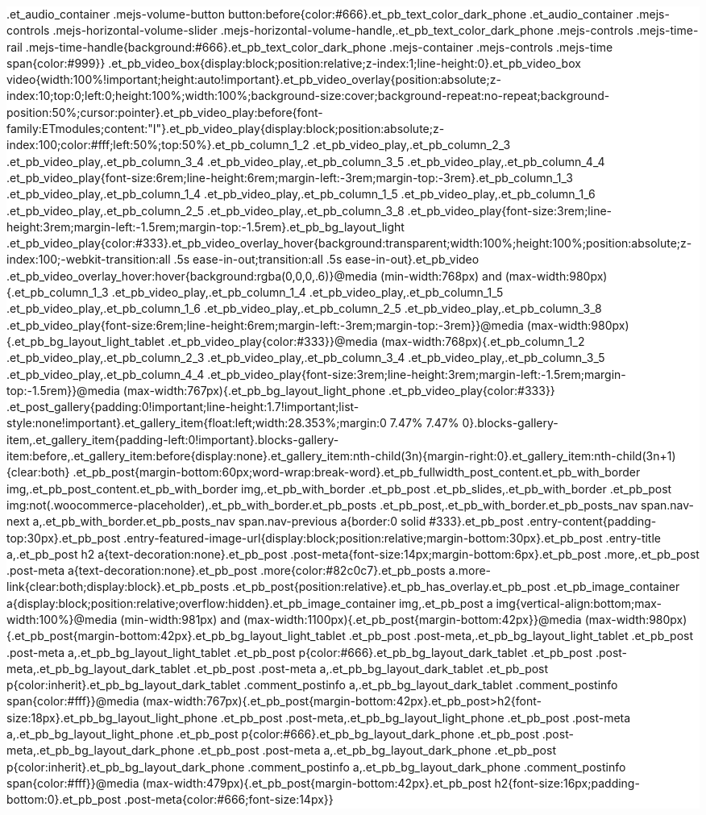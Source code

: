 .et_audio_container .mejs-volume-button button:before{color:#666}.et_pb_text_color_dark_phone .et_audio_container .mejs-controls .mejs-horizontal-volume-slider .mejs-horizontal-volume-handle,.et_pb_text_color_dark_phone .mejs-controls .mejs-time-rail .mejs-time-handle{background:#666}.et_pb_text_color_dark_phone .mejs-container .mejs-controls .mejs-time span{color:#999}}
.et_pb_video_box{display:block;position:relative;z-index:1;line-height:0}.et_pb_video_box video{width:100%!important;height:auto!important}.et_pb_video_overlay{position:absolute;z-index:10;top:0;left:0;height:100%;width:100%;background-size:cover;background-repeat:no-repeat;background-position:50%;cursor:pointer}.et_pb_video_play:before{font-family:ETmodules;content:"I"}.et_pb_video_play{display:block;position:absolute;z-index:100;color:#fff;left:50%;top:50%}.et_pb_column_1_2 .et_pb_video_play,.et_pb_column_2_3 .et_pb_video_play,.et_pb_column_3_4 .et_pb_video_play,.et_pb_column_3_5 .et_pb_video_play,.et_pb_column_4_4 .et_pb_video_play{font-size:6rem;line-height:6rem;margin-left:-3rem;margin-top:-3rem}.et_pb_column_1_3 .et_pb_video_play,.et_pb_column_1_4 .et_pb_video_play,.et_pb_column_1_5 .et_pb_video_play,.et_pb_column_1_6 .et_pb_video_play,.et_pb_column_2_5 .et_pb_video_play,.et_pb_column_3_8 .et_pb_video_play{font-size:3rem;line-height:3rem;margin-left:-1.5rem;margin-top:-1.5rem}.et_pb_bg_layout_light .et_pb_video_play{color:#333}.et_pb_video_overlay_hover{background:transparent;width:100%;height:100%;position:absolute;z-index:100;-webkit-transition:all .5s ease-in-out;transition:all .5s ease-in-out}.et_pb_video .et_pb_video_overlay_hover:hover{background:rgba(0,0,0,.6)}@media (min-width:768px) and (max-width:980px){.et_pb_column_1_3 .et_pb_video_play,.et_pb_column_1_4 .et_pb_video_play,.et_pb_column_1_5 .et_pb_video_play,.et_pb_column_1_6 .et_pb_video_play,.et_pb_column_2_5 .et_pb_video_play,.et_pb_column_3_8 .et_pb_video_play{font-size:6rem;line-height:6rem;margin-left:-3rem;margin-top:-3rem}}@media (max-width:980px){.et_pb_bg_layout_light_tablet .et_pb_video_play{color:#333}}@media (max-width:768px){.et_pb_column_1_2 .et_pb_video_play,.et_pb_column_2_3 .et_pb_video_play,.et_pb_column_3_4 .et_pb_video_play,.et_pb_column_3_5 .et_pb_video_play,.et_pb_column_4_4 .et_pb_video_play{font-size:3rem;line-height:3rem;margin-left:-1.5rem;margin-top:-1.5rem}}@media (max-width:767px){.et_pb_bg_layout_light_phone .et_pb_video_play{color:#333}}
.et_post_gallery{padding:0!important;line-height:1.7!important;list-style:none!important}.et_gallery_item{float:left;width:28.353%;margin:0 7.47% 7.47% 0}.blocks-gallery-item,.et_gallery_item{padding-left:0!important}.blocks-gallery-item:before,.et_gallery_item:before{display:none}.et_gallery_item:nth-child(3n){margin-right:0}.et_gallery_item:nth-child(3n+1){clear:both}
.et_pb_post{margin-bottom:60px;word-wrap:break-word}.et_pb_fullwidth_post_content.et_pb_with_border img,.et_pb_post_content.et_pb_with_border img,.et_pb_with_border .et_pb_post .et_pb_slides,.et_pb_with_border .et_pb_post img:not(.woocommerce-placeholder),.et_pb_with_border.et_pb_posts .et_pb_post,.et_pb_with_border.et_pb_posts_nav span.nav-next a,.et_pb_with_border.et_pb_posts_nav span.nav-previous a{border:0 solid #333}.et_pb_post .entry-content{padding-top:30px}.et_pb_post .entry-featured-image-url{display:block;position:relative;margin-bottom:30px}.et_pb_post .entry-title a,.et_pb_post h2 a{text-decoration:none}.et_pb_post .post-meta{font-size:14px;margin-bottom:6px}.et_pb_post .more,.et_pb_post .post-meta a{text-decoration:none}.et_pb_post .more{color:#82c0c7}.et_pb_posts a.more-link{clear:both;display:block}.et_pb_posts .et_pb_post{position:relative}.et_pb_has_overlay.et_pb_post .et_pb_image_container a{display:block;position:relative;overflow:hidden}.et_pb_image_container img,.et_pb_post a img{vertical-align:bottom;max-width:100%}@media (min-width:981px) and (max-width:1100px){.et_pb_post{margin-bottom:42px}}@media (max-width:980px){.et_pb_post{margin-bottom:42px}.et_pb_bg_layout_light_tablet .et_pb_post .post-meta,.et_pb_bg_layout_light_tablet .et_pb_post .post-meta a,.et_pb_bg_layout_light_tablet .et_pb_post p{color:#666}.et_pb_bg_layout_dark_tablet .et_pb_post .post-meta,.et_pb_bg_layout_dark_tablet .et_pb_post .post-meta a,.et_pb_bg_layout_dark_tablet .et_pb_post p{color:inherit}.et_pb_bg_layout_dark_tablet .comment_postinfo a,.et_pb_bg_layout_dark_tablet .comment_postinfo span{color:#fff}}@media (max-width:767px){.et_pb_post{margin-bottom:42px}.et_pb_post>h2{font-size:18px}.et_pb_bg_layout_light_phone .et_pb_post .post-meta,.et_pb_bg_layout_light_phone .et_pb_post .post-meta a,.et_pb_bg_layout_light_phone .et_pb_post p{color:#666}.et_pb_bg_layout_dark_phone .et_pb_post .post-meta,.et_pb_bg_layout_dark_phone .et_pb_post .post-meta a,.et_pb_bg_layout_dark_phone .et_pb_post p{color:inherit}.et_pb_bg_layout_dark_phone .comment_postinfo a,.et_pb_bg_layout_dark_phone .comment_postinfo span{color:#fff}}@media (max-width:479px){.et_pb_post{margin-bottom:42px}.et_pb_post h2{font-size:16px;padding-bottom:0}.et_pb_post .post-meta{color:#666;font-size:14px}}
